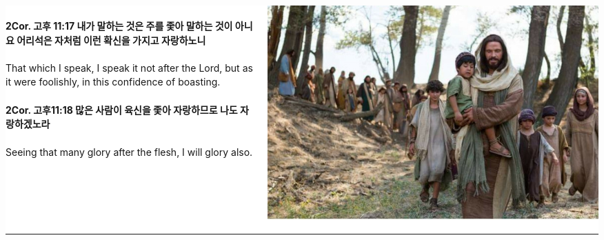 
<div class="columns">
  <div class="scriptures">
    <br>
    <div class="scripture">
      <b>2Cor. 고후 11:17 내가 말하는 것은 주를 좇아 말하는 것이 아니요 어리석은 자처럼 이런 확신을 가지고 자랑하노니 
      </b>
    </div>
    <br>
    <div class="scripture">That which I speak, I speak it not after the Lord, but as it were foolishly, in this confidence of boasting. 
    </div>
    <br>
    <div class="scripture">
      <b>2Cor. 고후11:18 많은 사람이 육신을 좇아 자랑하므로 나도 자랑하겠노라 
      </b>
    </div>
    <br>
    <div class="scripture">Seeing that many glory after the flesh, I will glory also. 
    </div>         
  </div>
  <div class="image-container">
    <img src='../../pictures/picture_133.jpg'>
  </div>
</div>

---